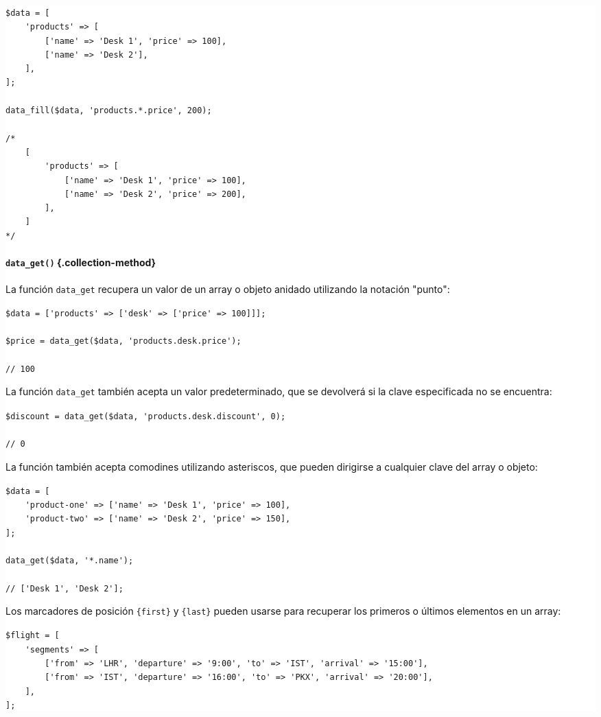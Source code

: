     $data = [
        'products' => [
            ['name' => 'Desk 1', 'price' => 100],
            ['name' => 'Desk 2'],
        ],
    ];

    data_fill($data, 'products.*.price', 200);

    /*
        [
            'products' => [
                ['name' => 'Desk 1', 'price' => 100],
                ['name' => 'Desk 2', 'price' => 200],
            ],
        ]
    */

<a name="method-data-get"></a>
#### `data_get()` {.collection-method}

La función `data_get` recupera un valor de un array o objeto anidado utilizando la notación "punto":

    $data = ['products' => ['desk' => ['price' => 100]]];

    $price = data_get($data, 'products.desk.price');

    // 100

La función `data_get` también acepta un valor predeterminado, que se devolverá si la clave especificada no se encuentra:

    $discount = data_get($data, 'products.desk.discount', 0);

    // 0

La función también acepta comodines utilizando asteriscos, que pueden dirigirse a cualquier clave del array o objeto:

    $data = [
        'product-one' => ['name' => 'Desk 1', 'price' => 100],
        'product-two' => ['name' => 'Desk 2', 'price' => 150],
    ];

    data_get($data, '*.name');

    // ['Desk 1', 'Desk 2'];

Los marcadores de posición `{first}` y `{last}` pueden usarse para recuperar los primeros o últimos elementos en un array:

    $flight = [
        'segments' => [
            ['from' => 'LHR', 'departure' => '9:00', 'to' => 'IST', 'arrival' => '15:00'],
            ['from' => 'IST', 'departure' => '16:00', 'to' => 'PKX', 'arrival' => '20:00'],
        ],
    ];
